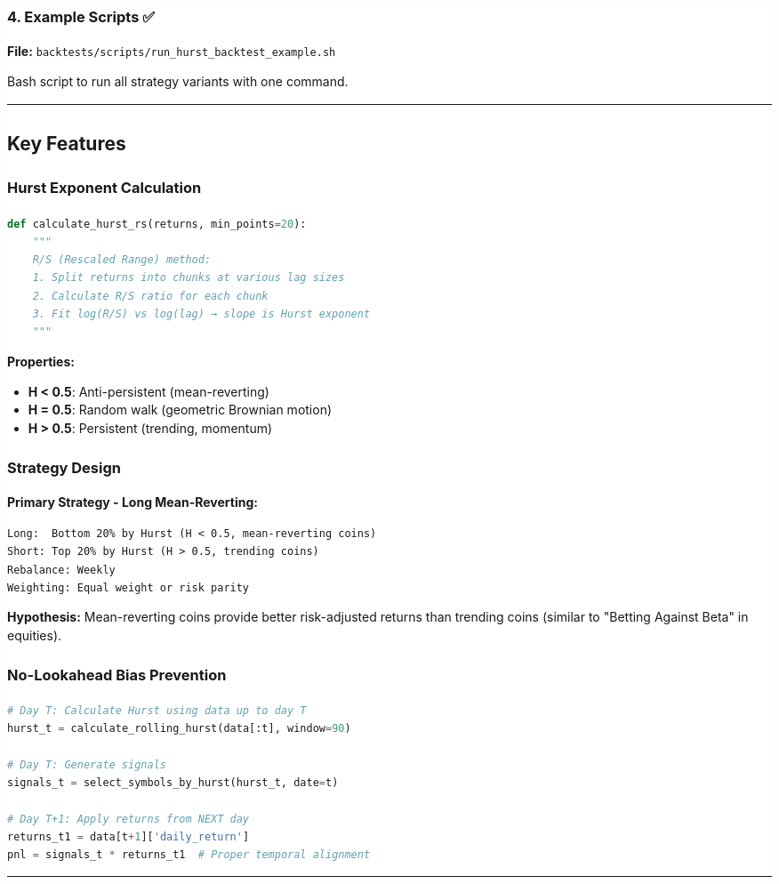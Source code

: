 ### 4. Example Scripts ✅
**File:** `backtests/scripts/run_hurst_backtest_example.sh`

Bash script to run all strategy variants with one command.

---

## Key Features

### Hurst Exponent Calculation
```python
def calculate_hurst_rs(returns, min_points=20):
    """
    R/S (Rescaled Range) method:
    1. Split returns into chunks at various lag sizes
    2. Calculate R/S ratio for each chunk
    3. Fit log(R/S) vs log(lag) → slope is Hurst exponent
    """
```

**Properties:**
- **H < 0.5**: Anti-persistent (mean-reverting)
- **H = 0.5**: Random walk (geometric Brownian motion)
- **H > 0.5**: Persistent (trending, momentum)

### Strategy Design

**Primary Strategy - Long Mean-Reverting:**
```
Long:  Bottom 20% by Hurst (H < 0.5, mean-reverting coins)
Short: Top 20% by Hurst (H > 0.5, trending coins)
Rebalance: Weekly
Weighting: Equal weight or risk parity
```

**Hypothesis:** Mean-reverting coins provide better risk-adjusted returns than trending coins (similar to "Betting Against Beta" in equities).

### No-Lookahead Bias Prevention

```python
# Day T: Calculate Hurst using data up to day T
hurst_t = calculate_rolling_hurst(data[:t], window=90)

# Day T: Generate signals
signals_t = select_symbols_by_hurst(hurst_t, date=t)

# Day T+1: Apply returns from NEXT day
returns_t1 = data[t+1]['daily_return']
pnl = signals_t * returns_t1  # Proper temporal alignment
```

---
